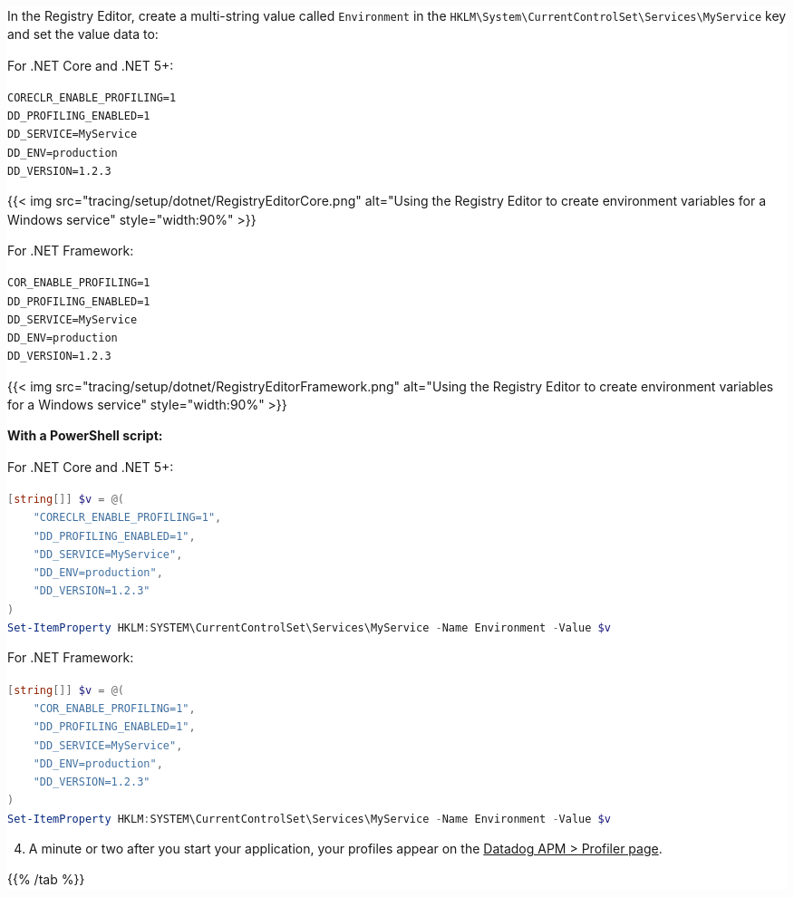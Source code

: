    In the Registry Editor, create a multi-string value called `Environment` in the  `HKLM\System\CurrentControlSet\Services\MyService` key and set the value data to:

   For .NET Core and .NET 5+:
   ```text
   CORECLR_ENABLE_PROFILING=1
   DD_PROFILING_ENABLED=1
   DD_SERVICE=MyService
   DD_ENV=production
   DD_VERSION=1.2.3
   ```
   {{< img src="tracing/setup/dotnet/RegistryEditorCore.png" alt="Using the Registry Editor to create environment variables for a Windows service" style="width:90%" >}}

   For .NET Framework:
   ```text
   COR_ENABLE_PROFILING=1
   DD_PROFILING_ENABLED=1
   DD_SERVICE=MyService
   DD_ENV=production
   DD_VERSION=1.2.3
   ```
   {{< img src="tracing/setup/dotnet/RegistryEditorFramework.png" alt="Using the Registry Editor to create environment variables for a Windows service" style="width:90%" >}}

   **With a PowerShell script:**

   For .NET Core and .NET 5+:
   ```powershell
   [string[]] $v = @(
       "CORECLR_ENABLE_PROFILING=1",
       "DD_PROFILING_ENABLED=1",
       "DD_SERVICE=MyService",
       "DD_ENV=production",
       "DD_VERSION=1.2.3"
   )
   Set-ItemProperty HKLM:SYSTEM\CurrentControlSet\Services\MyService -Name Environment -Value $v
   ```

   For .NET Framework:
   ```powershell
   [string[]] $v = @(
       "COR_ENABLE_PROFILING=1",
       "DD_PROFILING_ENABLED=1",
       "DD_SERVICE=MyService",
       "DD_ENV=production",
       "DD_VERSION=1.2.3"
   )
   Set-ItemProperty HKLM:SYSTEM\CurrentControlSet\Services\MyService -Name Environment -Value $v
   ```

4. A minute or two after you start your application, your profiles appear on the [Datadog APM > Profiler page][1].

[1]: https://app.datadoghq.com/profiling
{{% /tab %}}


[1]: https://github.com/DataDog/dd-trace-dotnet/releases
[1]: https://github.com/DataDog/dd-trace-dotnet/releases
[1]: https://www.nuget.org/packages/Datadog.Trace.Bundle
[1]: https://github.com/DataDog/dd-trace-dotnet/tree/master/tracer/samples/NugetDeployment
[1]: https://app.datadoghq.com/account/settings#agent/overview
[2]: https://app.datadoghq.com/account/settings?agent_version=6#agent
[3]: /getting_started/tagging/unified_service_tagging
[4]: /getting_started/profiler/